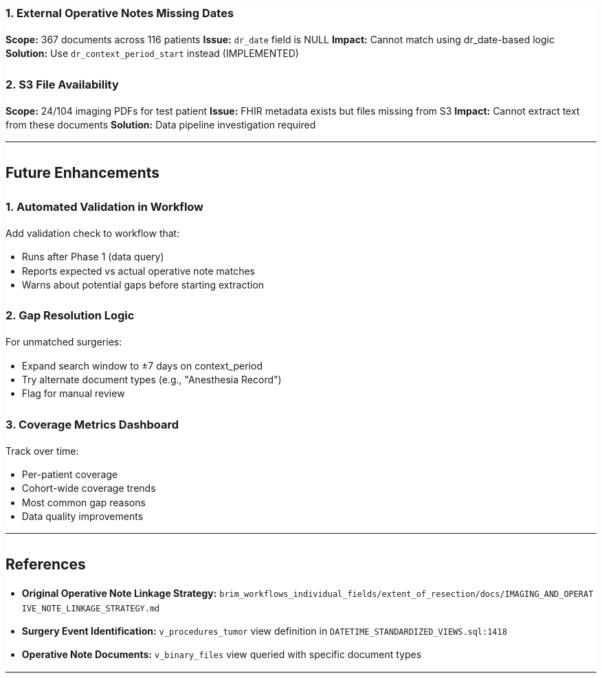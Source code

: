 ### 1. External Operative Notes Missing Dates
**Scope:** 367 documents across 116 patients
**Issue:** `dr_date` field is NULL
**Impact:** Cannot match using dr_date-based logic
**Solution:** Use `dr_context_period_start` instead (IMPLEMENTED)

### 2. S3 File Availability
**Scope:** 24/104 imaging PDFs for test patient
**Issue:** FHIR metadata exists but files missing from S3
**Impact:** Cannot extract text from these documents
**Solution:** Data pipeline investigation required

---

## Future Enhancements

### 1. Automated Validation in Workflow
Add validation check to workflow that:
- Runs after Phase 1 (data query)
- Reports expected vs actual operative note matches
- Warns about potential gaps before starting extraction

### 2. Gap Resolution Logic
For unmatched surgeries:
- Expand search window to ±7 days on context_period
- Try alternate document types (e.g., "Anesthesia Record")
- Flag for manual review

### 3. Coverage Metrics Dashboard
Track over time:
- Per-patient coverage
- Cohort-wide coverage trends
- Most common gap reasons
- Data quality improvements

---

## References

- **Original Operative Note Linkage Strategy:**
  `brim_workflows_individual_fields/extent_of_resection/docs/IMAGING_AND_OPERATIVE_NOTE_LINKAGE_STRATEGY.md`

- **Surgery Event Identification:**
  `v_procedures_tumor` view definition in `DATETIME_STANDARDIZED_VIEWS.sql:1418`

- **Operative Note Documents:**
  `v_binary_files` view queried with specific document types

---
